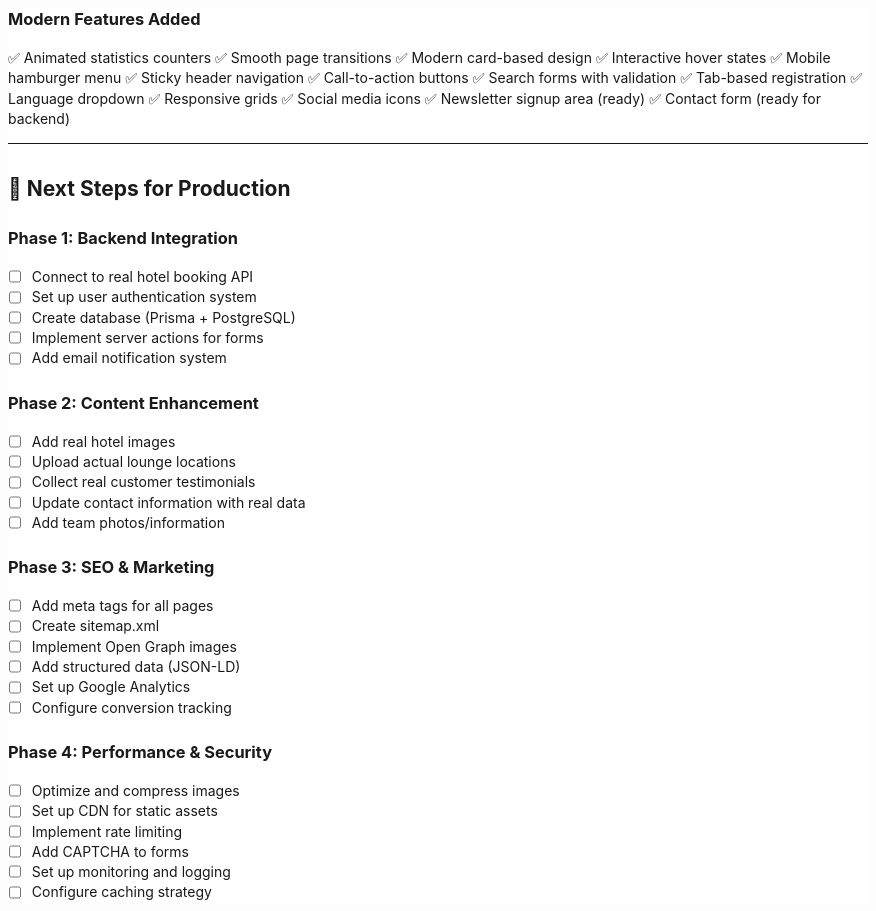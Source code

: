 ### Modern Features Added
✅ Animated statistics counters
✅ Smooth page transitions
✅ Modern card-based design
✅ Interactive hover states
✅ Mobile hamburger menu
✅ Sticky header navigation
✅ Call-to-action buttons
✅ Search forms with validation
✅ Tab-based registration
✅ Language dropdown
✅ Responsive grids
✅ Social media icons
✅ Newsletter signup area (ready)
✅ Contact form (ready for backend)

---

## 🔄 Next Steps for Production

### Phase 1: Backend Integration
- [ ] Connect to real hotel booking API
- [ ] Set up user authentication system
- [ ] Create database (Prisma + PostgreSQL)
- [ ] Implement server actions for forms
- [ ] Add email notification system

### Phase 2: Content Enhancement
- [ ] Add real hotel images
- [ ] Upload actual lounge locations
- [ ] Collect real customer testimonials
- [ ] Update contact information with real data
- [ ] Add team photos/information

### Phase 3: SEO & Marketing
- [ ] Add meta tags for all pages
- [ ] Create sitemap.xml
- [ ] Implement Open Graph images
- [ ] Add structured data (JSON-LD)
- [ ] Set up Google Analytics
- [ ] Configure conversion tracking

### Phase 4: Performance & Security
- [ ] Optimize and compress images
- [ ] Set up CDN for static assets
- [ ] Implement rate limiting
- [ ] Add CAPTCHA to forms
- [ ] Set up monitoring and logging
- [ ] Configure caching strategy
